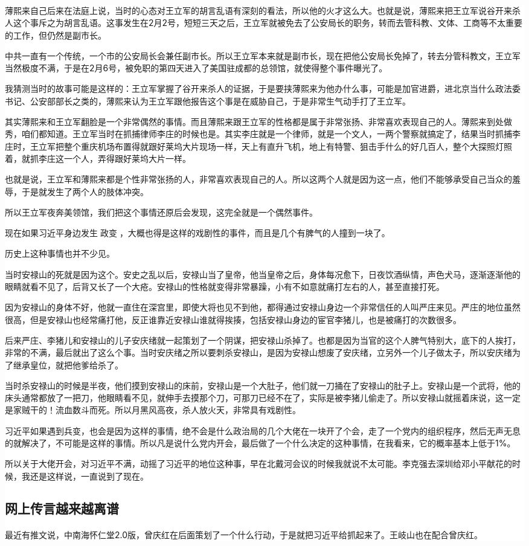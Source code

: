  </figcaption>
 </figure>
 <p>
  薄熙来自己后来在法庭上说，当时的心态对王立军的胡言乱语有深刻的看法，所以他的火才这么大。也就是说，薄熙来把王立军说谷开来杀人这个事斥之为胡言乱语。这事发生在2月2号，短短三天之后，王立军就被免去了公安局长的职务，转而去管科教、文体、工商等不太重要的工作，但仍然是副市长。
 </p>
 <p>
  中共一直有一个传统，一个市的公安局长会兼任副市长。所以王立军本来就是副市长，现在把他公安局长免掉了，转去分管科教文，王立军当然极度不满，于是在2月6号，被免职的第四天进入了美国驻成都的总领馆，就使得整个事件曝光了。
 </p>
 <p>
  我猜测当时的故事可能是这样的：王立军掌握了谷开来杀人的证据，于是要挟薄熙来为他办什么事，可能是加官进爵，进北京当什么政法委书记、公安部部长之类的，薄熙来认为王立军跟他报告这个事是在威胁自己，于是非常生气动手打了王立军。
 </p>
 <p>
  其实薄熙来和王立军翻脸是一个非常偶然的事情。而且薄熙来跟王立军的性格都是属于非常张扬、非常喜欢表现自己的人。薄熙来到处做秀，咱们都知道。王立军当时在抓捕律师李庄的时候也是。其实李庄就是一个律师，就是一个文人，一两个警察就搞定了，结果当时抓捕李庄时，王立军把整个重庆机场布置得就跟好莱坞大片现场一样，天上有直升飞机，地上有特警、狙击手什么的好几百人，整个大探照灯照着，就抓李庄这一个人，弄得跟好莱坞大片一样。
 </p>
 <p>
  也就是说，王立军和薄熙来都是个性非常张扬的人，非常喜欢表现自己的人。所以这两个人就是因为这一点，他们不能够承受自己当众的羞辱，于是就发生了两个人的肢体冲突。
 </p>
 <p>
  所以王立军夜奔美领馆，我们把这个事情还原后会发现，这完全就是一个偶然事件。
 </p>
 <p>
  现在如果习近平身边发生
  <ok href="/term/4581">
   政变
  </ok>
  ，大概也得是这样的戏剧性的事件，而且是几个有脾气的人撞到一块了。
 </p>
 <p>
  历史上这种事情也并不少见。
 </p>
 <p>
  当时安禄山的死就是因为这个。安史之乱以后，安禄山当了皇帝，他当皇帝之后，身体每况愈下，日夜饮酒纵情，声色犬马，逐渐逐渐他的眼睛就看不见了，后背又长了一个大疮。安禄山的性格就变得非常暴躁，小有不如意就痛打左右的人，甚至直接打死。
 </p>
 <p>
  因为安禄山的身体不好，他就一直住在深宫里，即使大将也见不到他，都得通过安禄山身边一个非常信任的人叫严庄来见。严庄的地位虽然很高，但是安禄山也经常痛打他，反正谁靠近安禄山谁就得挨揍，包括安禄山身边的宦官李猪儿，也是被痛打的次数很多。
 </p>
 <p>
  后来严庄、李猪儿和安禄山的儿子安庆绪就一起策划了一个阴谋，把安禄山杀掉了。也都是因为当官的这个人脾气特别大，底下的人挨打，非常的不满，最后就出了这么个事。当时安庆绪之所以要刺杀安禄山，是因为安禄山想废了安庆绪，立另外一个儿子做太子，所以安庆绪为了继承皇位，就把他爹给杀了。
 </p>
 <p>
  当时杀安禄山的时候是半夜，他们摸到安禄山的床前，安禄山是一个大肚子，他们就一刀捅在了安禄山的肚子上。安禄山是一个武将，他的床头通常都放了一把刀，他眼睛看不见，就伸手去摸那个刀，可那刀已经不在了，实际是被李猪儿偷走了。所以安禄山就摇着床说，这一定是家贼干的！流血数斗而死。所以月黑风高夜，杀人放火天，非常具有戏剧性。
 </p>
 <p>
  习近平如果遇到兵变，也会是因为这样的事情，绝不会是什么政治局的几个大佬在一块开了个会，走了一个党内的组织程序，然后无声无息的就解决了，不可能是这样的事情。所以凡是说什么党内开会，最后做了一个什么决定的这种事情，在我看来，它的概率基本上低于1%。
 </p>
 <p>
  所以关于大佬开会，对习近平不满，动摇了习近平的地位这种事，早在北戴河会议的时候我就说不太可能。李克强去深圳给邓小平献花的时候，我还是这样说，一直说到了现在。
 </p>
 <h2>
  网上传言越来越离谱
 </h2>
 <p>
  最近有推文说，中南海怀仁堂2.0版，曾庆红在后面策划了一个什么行动，于是就把习近平给抓起来了。王岐山也在配合曾庆红。
 </p>